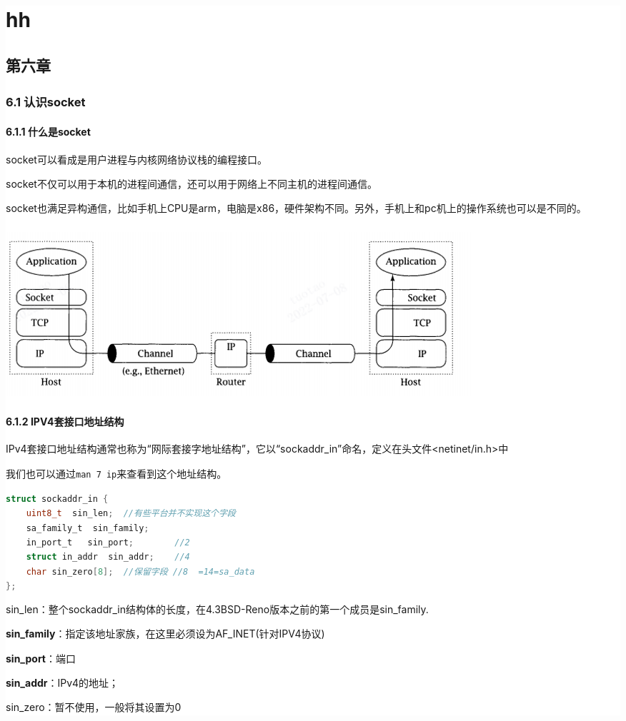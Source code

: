 # hh

## 第六章

### 6.1 认识socket

#### 6.1.1 什么是socket

socket可以看成是用户进程与内核网络协议栈的编程接口。

socket不仅可以用于本机的进程间通信，还可以用于网络上不同主机的进程间通信。

socket也满足异构通信，比如手机上CPU是arm，电脑是x86，硬件架构不同。另外，手机上和pc机上的操作系统也可以是不同的。

![image-20220708101651283](assets/image-20220708101651283.png)

#### 6.1.2 IPV4套接口地址结构

IPv4套接口地址结构通常也称为“网际套接字地址结构”，它以“sockaddr_in”命名，定义在头文件<netinet/in.h>中

我们也可以通过`man 7 ip`来查看到这个地址结构。

```c
struct sockaddr_in {
	uint8_t  sin_len;  //有些平台并不实现这个字段
	sa_family_t  sin_family;
	in_port_t	sin_port;        //2
	struct in_addr	sin_addr;    //4
	char sin_zero[8];  //保留字段 //8  =14=sa_data
}; 
```

sin_len：整个sockaddr_in结构体的长度，在4.3BSD-Reno版本之前的第一个成员是sin_family.

**sin_family**：指定该地址家族，在这里必须设为AF_INET(针对IPV4协议)

**sin_port**：端口

**sin_addr**：IPv4的地址；

sin_zero：暂不使用，一般将其设置为0
